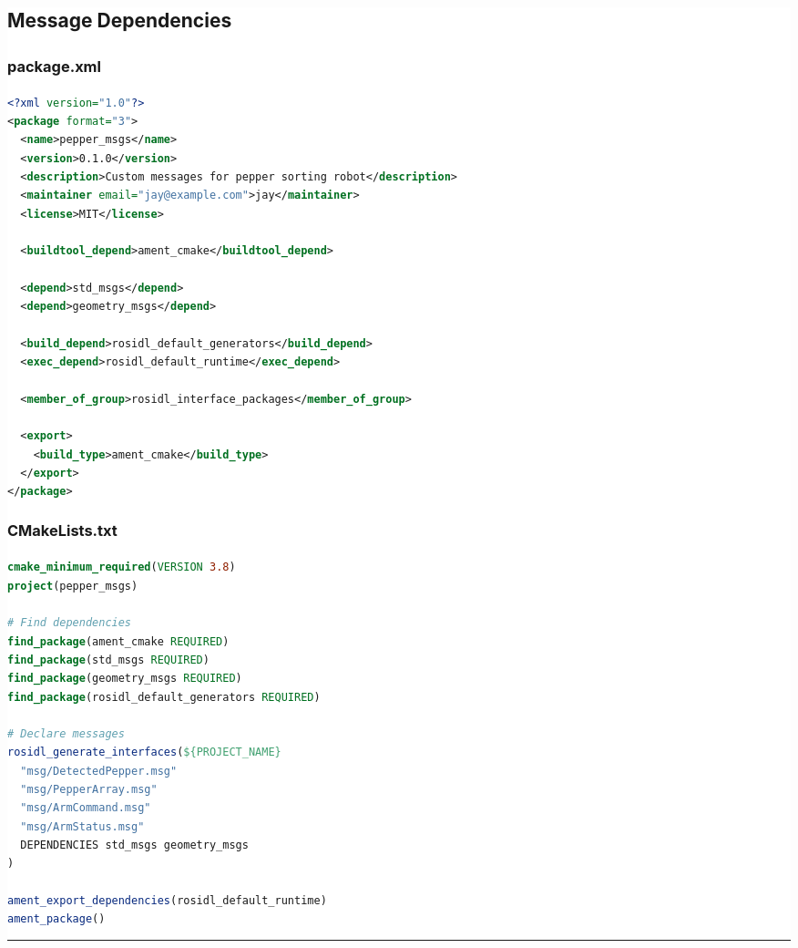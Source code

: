 
## Message Dependencies

### package.xml

```xml
<?xml version="1.0"?>
<package format="3">
  <name>pepper_msgs</name>
  <version>0.1.0</version>
  <description>Custom messages for pepper sorting robot</description>
  <maintainer email="jay@example.com">jay</maintainer>
  <license>MIT</license>

  <buildtool_depend>ament_cmake</buildtool_depend>

  <depend>std_msgs</depend>
  <depend>geometry_msgs</depend>

  <build_depend>rosidl_default_generators</build_depend>
  <exec_depend>rosidl_default_runtime</exec_depend>

  <member_of_group>rosidl_interface_packages</member_of_group>

  <export>
    <build_type>ament_cmake</build_type>
  </export>
</package>
```

### CMakeLists.txt

```cmake
cmake_minimum_required(VERSION 3.8)
project(pepper_msgs)

# Find dependencies
find_package(ament_cmake REQUIRED)
find_package(std_msgs REQUIRED)
find_package(geometry_msgs REQUIRED)
find_package(rosidl_default_generators REQUIRED)

# Declare messages
rosidl_generate_interfaces(${PROJECT_NAME}
  "msg/DetectedPepper.msg"
  "msg/PepperArray.msg"
  "msg/ArmCommand.msg"
  "msg/ArmStatus.msg"
  DEPENDENCIES std_msgs geometry_msgs
)

ament_export_dependencies(rosidl_default_runtime)
ament_package()
```

---